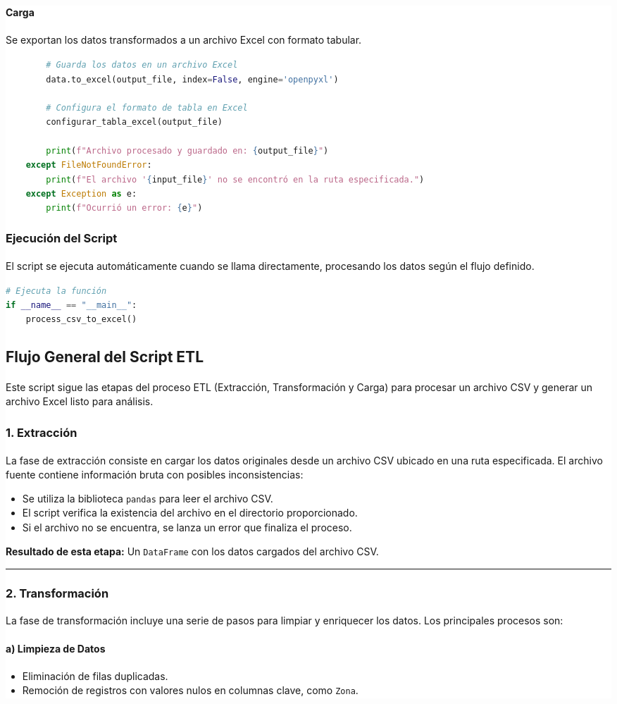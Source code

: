 #### **Carga**

Se exportan los datos transformados a un archivo Excel con formato tabular.

```python
        # Guarda los datos en un archivo Excel
        data.to_excel(output_file, index=False, engine='openpyxl')

        # Configura el formato de tabla en Excel
        configurar_tabla_excel(output_file)

        print(f"Archivo procesado y guardado en: {output_file}")
    except FileNotFoundError:
        print(f"El archivo '{input_file}' no se encontró en la ruta especificada.")
    except Exception as e:
        print(f"Ocurrió un error: {e}")
```

### Ejecución del Script

El script se ejecuta automáticamente cuando se llama directamente, procesando los datos según el flujo definido.

```python
# Ejecuta la función
if __name__ == "__main__":
    process_csv_to_excel()
```


## Flujo General del Script ETL

Este script sigue las etapas del proceso ETL (Extracción, Transformación y Carga) para procesar un archivo CSV y generar un archivo Excel listo para análisis.

### 1. Extracción
La fase de extracción consiste en cargar los datos originales desde un archivo CSV ubicado en una ruta especificada. El archivo fuente contiene información bruta con posibles inconsistencias:

- Se utiliza la biblioteca `pandas` para leer el archivo CSV.
- El script verifica la existencia del archivo en el directorio proporcionado.
- Si el archivo no se encuentra, se lanza un error que finaliza el proceso.

**Resultado de esta etapa:** Un `DataFrame` con los datos cargados del archivo CSV.

---

### 2. Transformación
La fase de transformación incluye una serie de pasos para limpiar y enriquecer los datos. Los principales procesos son:

#### a) Limpieza de Datos
- Eliminación de filas duplicadas.
- Remoción de registros con valores nulos en columnas clave, como `Zona`.
